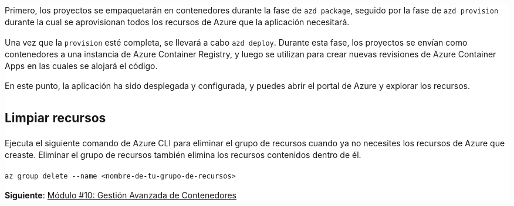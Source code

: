 Primero, los proyectos se empaquetarán en contenedores durante la fase de `azd package`, seguido por la fase de `azd provision` durante la cual se aprovisionan todos los recursos de Azure que la aplicación necesitará.

Una vez que la `provision` esté completa, se llevará a cabo `azd deploy`. Durante esta fase, los proyectos se envían como contenedores a una instancia de Azure Container Registry, y luego se utilizan para crear nuevas revisiones de Azure Container Apps en las cuales se alojará el código.

En este punto, la aplicación ha sido desplegada y configurada, y puedes abrir el portal de Azure y explorar los recursos.

## Limpiar recursos

Ejecuta el siguiente comando de Azure CLI para eliminar el grupo de recursos cuando ya no necesites los recursos de Azure que creaste. Eliminar el grupo de recursos también elimina los recursos contenidos dentro de él.

```console
az group delete --name <nombre-de-tu-grupo-de-recursos>
```

**Siguiente**: [Módulo #10: Gestión Avanzada de Contenedores](10-container-management.md)
